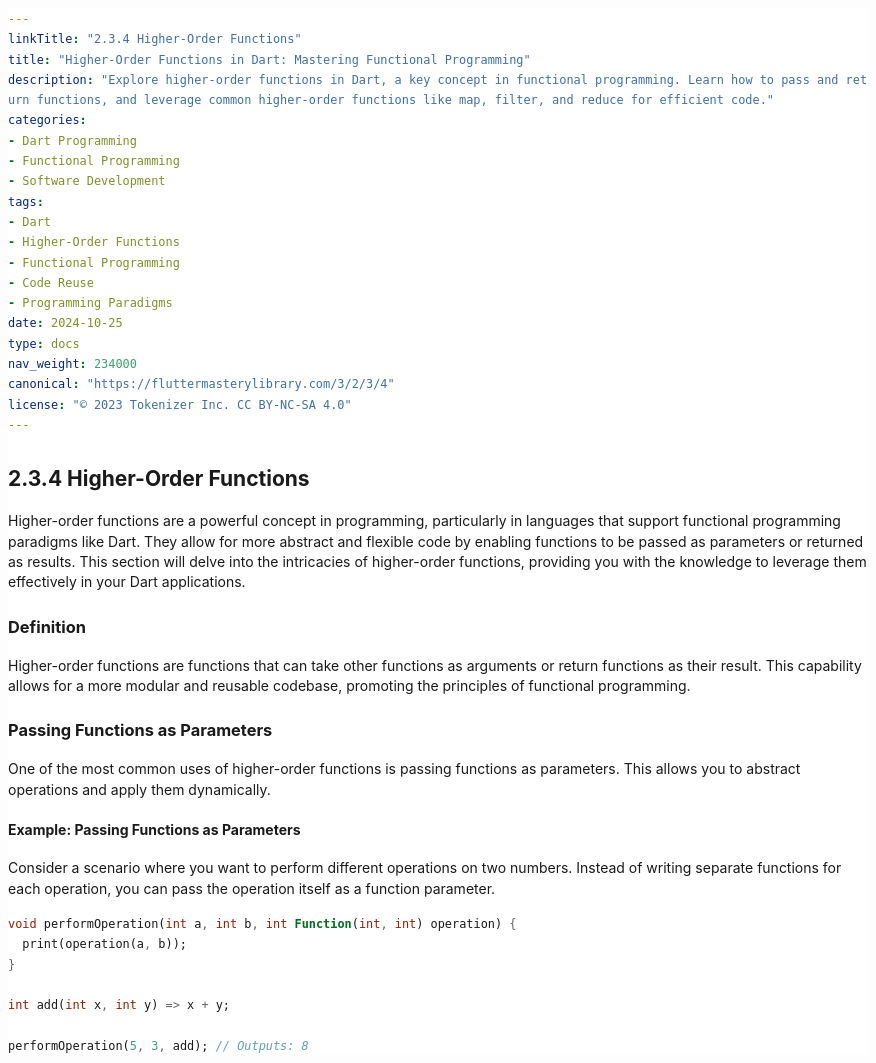 ```yaml
---
linkTitle: "2.3.4 Higher-Order Functions"
title: "Higher-Order Functions in Dart: Mastering Functional Programming"
description: "Explore higher-order functions in Dart, a key concept in functional programming. Learn how to pass and return functions, and leverage common higher-order functions like map, filter, and reduce for efficient code."
categories:
- Dart Programming
- Functional Programming
- Software Development
tags:
- Dart
- Higher-Order Functions
- Functional Programming
- Code Reuse
- Programming Paradigms
date: 2024-10-25
type: docs
nav_weight: 234000
canonical: "https://fluttermasterylibrary.com/3/2/3/4"
license: "© 2023 Tokenizer Inc. CC BY-NC-SA 4.0"
---
```


## 2.3.4 Higher-Order Functions

Higher-order functions are a powerful concept in programming, particularly in languages that support functional programming paradigms like Dart. They allow for more abstract and flexible code by enabling functions to be passed as parameters or returned as results. This section will delve into the intricacies of higher-order functions, providing you with the knowledge to leverage them effectively in your Dart applications.

### Definition

Higher-order functions are functions that can take other functions as arguments or return functions as their result. This capability allows for a more modular and reusable codebase, promoting the principles of functional programming.

### Passing Functions as Parameters

One of the most common uses of higher-order functions is passing functions as parameters. This allows you to abstract operations and apply them dynamically.

#### Example: Passing Functions as Parameters

Consider a scenario where you want to perform different operations on two numbers. Instead of writing separate functions for each operation, you can pass the operation itself as a function parameter.

```dart
void performOperation(int a, int b, int Function(int, int) operation) {
  print(operation(a, b));
}

int add(int x, int y) => x + y;

performOperation(5, 3, add); // Outputs: 8
```
